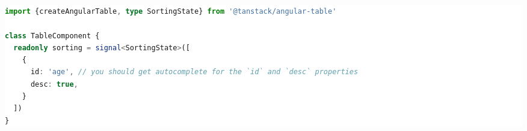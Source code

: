 ```ts
import {createAngularTable, type SortingState} from '@tanstack/angular-table'

class TableComponent {
  readonly sorting = signal<SortingState>([
    {
      id: 'age', // you should get autocomplete for the `id` and `desc` properties
      desc: true,
    }
  ])
}
```
